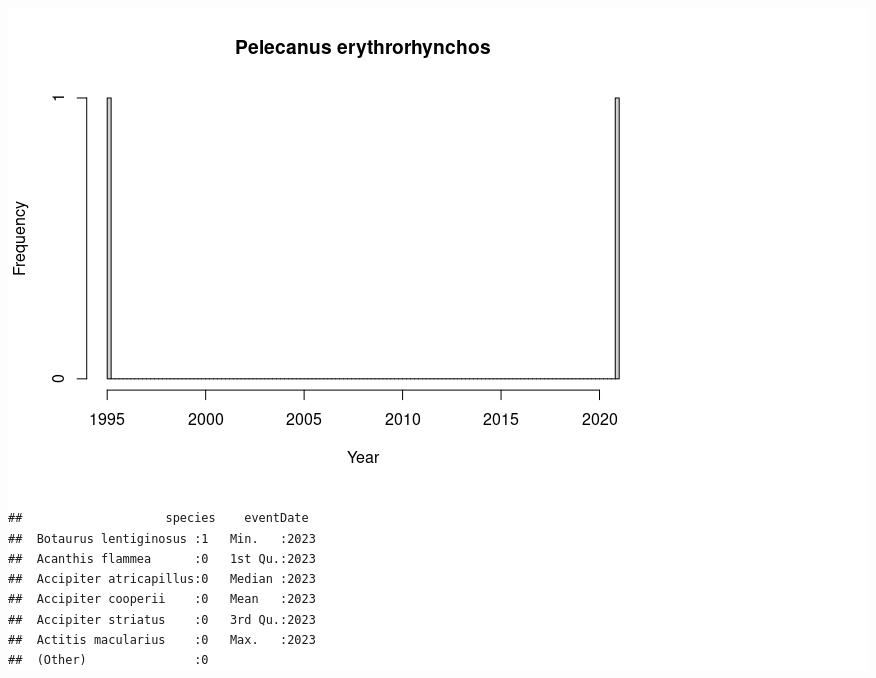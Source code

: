 ![](appendix_1_files/figure-gfm/unnamed-chunk-9-55.png)

    ##                    species    eventDate   
    ##  Botaurus lentiginosus :1   Min.   :2023  
    ##  Acanthis flammea      :0   1st Qu.:2023  
    ##  Accipiter atricapillus:0   Median :2023  
    ##  Accipiter cooperii    :0   Mean   :2023  
    ##  Accipiter striatus    :0   3rd Qu.:2023  
    ##  Actitis macularius    :0   Max.   :2023  
    ##  (Other)               :0
